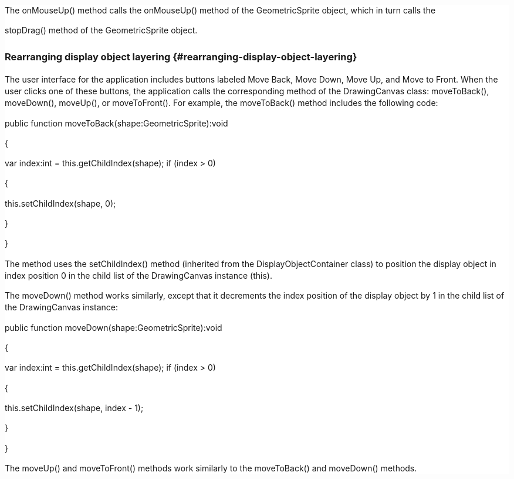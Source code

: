 The onMouseUp() method calls the onMouseUp() method of the GeometricSprite object, which in turn calls the

stopDrag() method of the GeometricSprite object.

### Rearranging display object layering {#rearranging-display-object-layering}

The user interface for the application includes buttons labeled Move Back, Move Down, Move Up, and Move to Front. When the user clicks one of these buttons, the application calls the corresponding method of the DrawingCanvas class: moveToBack(), moveDown(), moveUp(), or moveToFront(). For example, the moveToBack() method includes the following code:

public function moveToBack(shape:GeometricSprite):void

{

var index:int = this.getChildIndex(shape); if (index &gt; 0)

{

this.setChildIndex(shape, 0);

}

}

The method uses the setChildIndex() method (inherited from the DisplayObjectContainer class) to position the display object in index position 0 in the child list of the DrawingCanvas instance (this).

The moveDown() method works similarly, except that it decrements the index position of the display object by 1 in the child list of the DrawingCanvas instance:

public function moveDown(shape:GeometricSprite):void

{

var index:int = this.getChildIndex(shape); if (index &gt; 0)

{

this.setChildIndex(shape, index - 1);

}

}

The moveUp() and moveToFront() methods work similarly to the moveToBack() and moveDown() methods.